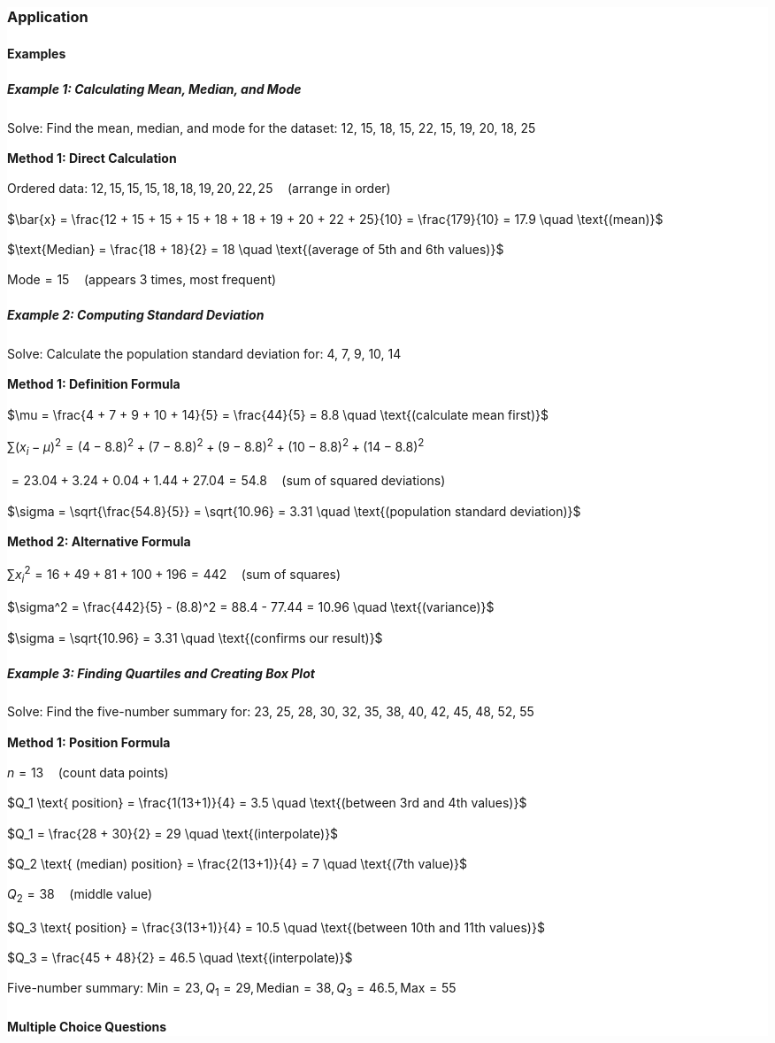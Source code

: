 ### Application

#### Examples

##### Example 1: Calculating Mean, Median, and Mode
Solve: Find the mean, median, and mode for the dataset: 12, 15, 18, 15, 22, 15, 19, 20, 18, 25

**Method 1: Direct Calculation**

$\text{Ordered data: } 12, 15, 15, 15, 18, 18, 19, 20, 22, 25 \quad \text{(arrange in order)}$

$\bar{x} = \frac{12 + 15 + 15 + 15 + 18 + 18 + 19 + 20 + 22 + 25}{10} = \frac{179}{10} = 17.9 \quad \text{(mean)}$

$\text{Median} = \frac{18 + 18}{2} = 18 \quad \text{(average of 5th and 6th values)}$

$\text{Mode} = 15 \quad \text{(appears 3 times, most frequent)}$

##### Example 2: Computing Standard Deviation
Solve: Calculate the population standard deviation for: 4, 7, 9, 10, 14

**Method 1: Definition Formula**

$\mu = \frac{4 + 7 + 9 + 10 + 14}{5} = \frac{44}{5} = 8.8 \quad \text{(calculate mean first)}$

$\sum(x_i - \mu)^2 = (4-8.8)^2 + (7-8.8)^2 + (9-8.8)^2 + (10-8.8)^2 + (14-8.8)^2$

$= 23.04 + 3.24 + 0.04 + 1.44 + 27.04 = 54.8 \quad \text{(sum of squared deviations)}$

$\sigma = \sqrt{\frac{54.8}{5}} = \sqrt{10.96} = 3.31 \quad \text{(population standard deviation)}$

**Method 2: Alternative Formula**

$\sum x_i^2 = 16 + 49 + 81 + 100 + 196 = 442 \quad \text{(sum of squares)}$

$\sigma^2 = \frac{442}{5} - (8.8)^2 = 88.4 - 77.44 = 10.96 \quad \text{(variance)}$

$\sigma = \sqrt{10.96} = 3.31 \quad \text{(confirms our result)}$

##### Example 3: Finding Quartiles and Creating Box Plot
Solve: Find the five-number summary for: 23, 25, 28, 30, 32, 35, 38, 40, 42, 45, 48, 52, 55

**Method 1: Position Formula**

$n = 13 \quad \text{(count data points)}$

$Q_1 \text{ position} = \frac{1(13+1)}{4} = 3.5 \quad \text{(between 3rd and 4th values)}$

$Q_1 = \frac{28 + 30}{2} = 29 \quad \text{(interpolate)}$

$Q_2 \text{ (median) position} = \frac{2(13+1)}{4} = 7 \quad \text{(7th value)}$

$Q_2 = 38 \quad \text{(middle value)}$

$Q_3 \text{ position} = \frac{3(13+1)}{4} = 10.5 \quad \text{(between 10th and 11th values)}$

$Q_3 = \frac{45 + 48}{2} = 46.5 \quad \text{(interpolate)}$

$\text{Five-number summary: Min}=23, Q_1=29, \text{Median}=38, Q_3=46.5, \text{Max}=55$

#### Multiple Choice Questions
